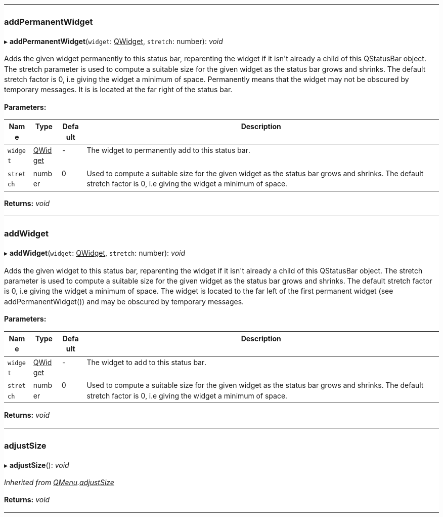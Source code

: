 ___

###  addPermanentWidget

▸ **addPermanentWidget**(`widget`: [QWidget](qwidget.md), `stretch`: number): *void*

Adds the given widget permanently to this status bar, reparenting the widget if it isn't already a child of this QStatusBar object. The stretch parameter is used to compute a suitable size for the given widget as the status bar grows and shrinks. The default stretch factor is 0, i.e giving the widget a minimum of space.
Permanently means that the widget may not be obscured by temporary messages. It is is located at the far right of the status bar.

**Parameters:**

Name | Type | Default | Description |
------ | ------ | ------ | ------ |
`widget` | [QWidget](qwidget.md) | - | The widget to permanently add to this status bar. |
`stretch` | number | 0 | Used to compute a suitable size for the given widget as the status bar grows and shrinks. The default stretch factor is 0, i.e giving the widget a minimum of space.  |

**Returns:** *void*

___

###  addWidget

▸ **addWidget**(`widget`: [QWidget](qwidget.md), `stretch`: number): *void*

Adds the given widget to this status bar, reparenting the widget if it isn't already a child of this QStatusBar object. The stretch parameter is used to compute a suitable size for the given widget as the status bar grows and shrinks. The default stretch factor is 0, i.e giving the widget a minimum of space.
The widget is located to the far left of the first permanent widget (see addPermanentWidget()) and may be obscured by temporary messages.

**Parameters:**

Name | Type | Default | Description |
------ | ------ | ------ | ------ |
`widget` | [QWidget](qwidget.md) | - | The widget to add to this status bar. |
`stretch` | number | 0 | Used to compute a suitable size for the given widget as the status bar grows and shrinks. The default stretch factor is 0, i.e giving the widget a minimum of space.  |

**Returns:** *void*

___

###  adjustSize

▸ **adjustSize**(): *void*

*Inherited from [QMenu](qmenu.md).[adjustSize](qmenu.md#adjustsize)*

**Returns:** *void*

___
